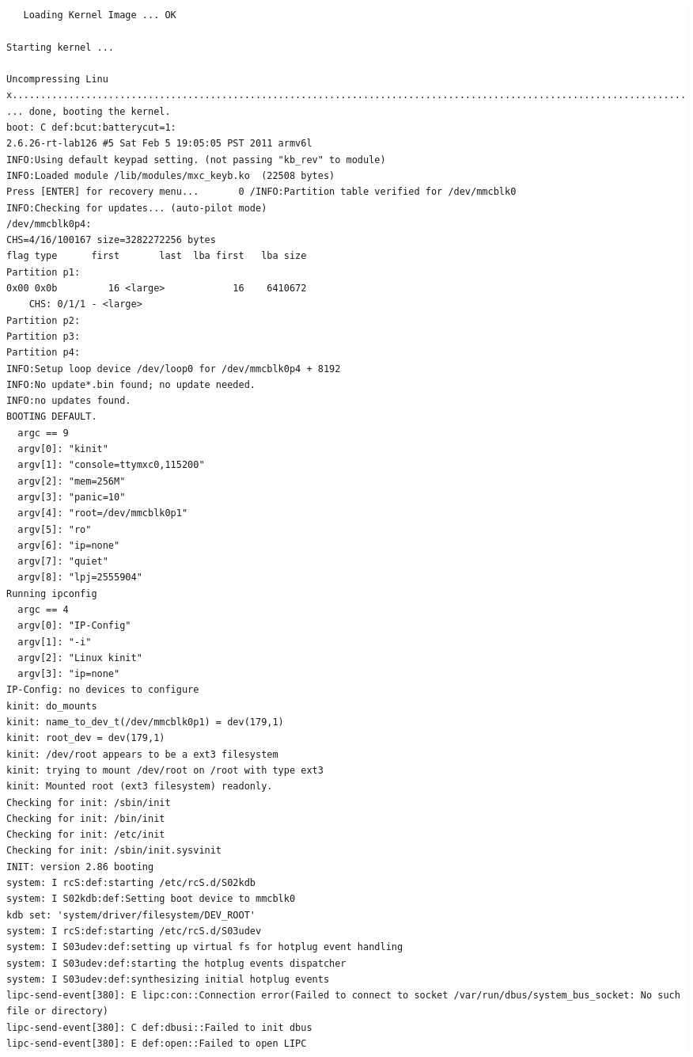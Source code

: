 	   Loading Kernel Image ... OK
	
	Starting kernel ...
	
	Uncompressing Linux.......................................................................................................................... done, booting the kernel.
	boot: C def:bcut:batterycut=1:
	2.6.26-rt-lab126 #5 Sat Feb 5 19:05:05 PST 2011 armv6l
	INFO:Using default keypad setting. (not passing "kb_rev" to module)
	INFO:Loaded module /lib/modules/mxc_keyb.ko  (22508 bytes)
	Press [ENTER] for recovery menu...       0 /INFO:Partition table verified for /dev/mmcblk0
	INFO:Checking for updates... (auto-pilot mode)
	/dev/mmcblk0p4:
	CHS=4/16/100167 size=3282272256 bytes
	flag type      first       last  lba first   lba size
	Partition p1:
	0x00 0x0b         16 <large>            16    6410672
	    CHS: 0/1/1 - <large>
	Partition p2:
	Partition p3:
	Partition p4:
	INFO:Setup loop device /dev/loop0 for /dev/mmcblk0p4 + 8192
	INFO:No update*.bin found; no update needed.
	INFO:no updates found.
	BOOTING DEFAULT.
	  argc == 9
	  argv[0]: "kinit"
	  argv[1]: "console=ttymxc0,115200"
	  argv[2]: "mem=256M"
	  argv[3]: "panic=10"
	  argv[4]: "root=/dev/mmcblk0p1"
	  argv[5]: "ro"
	  argv[6]: "ip=none"
	  argv[7]: "quiet"
	  argv[8]: "lpj=2555904"
	Running ipconfig
	  argc == 4
	  argv[0]: "IP-Config"
	  argv[1]: "-i"
	  argv[2]: "Linux kinit"
	  argv[3]: "ip=none"
	IP-Config: no devices to configure
	kinit: do_mounts
	kinit: name_to_dev_t(/dev/mmcblk0p1) = dev(179,1)
	kinit: root_dev = dev(179,1)
	kinit: /dev/root appears to be a ext3 filesystem
	kinit: trying to mount /dev/root on /root with type ext3
	kinit: Mounted root (ext3 filesystem) readonly.
	Checking for init: /sbin/init
	Checking for init: /bin/init
	Checking for init: /etc/init
	Checking for init: /sbin/init.sysvinit
	INIT: version 2.86 booting
	system: I rcS:def:starting /etc/rcS.d/S02kdb
	system: I S02kdb:def:Setting boot device to mmcblk0
	kdb set: 'system/driver/filesystem/DEV_ROOT'
	system: I rcS:def:starting /etc/rcS.d/S03udev
	system: I S03udev:def:setting up virtual fs for hotplug event handling
	system: I S03udev:def:starting the hotplug events dispatcher
	system: I S03udev:def:synthesizing initial hotplug events
	lipc-send-event[380]: E lipc:con::Connection error(Failed to connect to socket /var/run/dbus/system_bus_socket: No such file or directory)
	lipc-send-event[380]: C def:dbusi::Failed to init dbus
	lipc-send-event[380]: E def:open::Failed to open LIPC